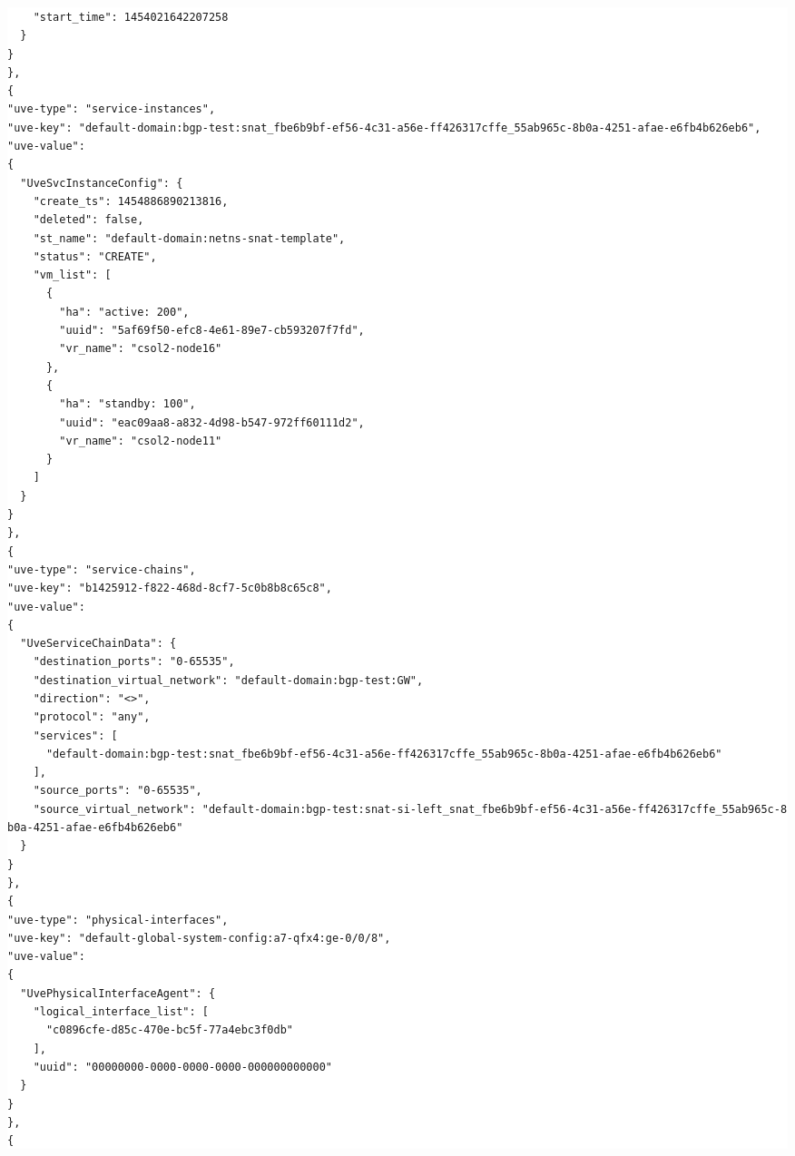         "start_time": 1454021642207258
      }
    }
    },
    {
    "uve-type": "service-instances",
    "uve-key": "default-domain:bgp-test:snat_fbe6b9bf-ef56-4c31-a56e-ff426317cffe_55ab965c-8b0a-4251-afae-e6fb4b626eb6",
    "uve-value": 
    {
      "UveSvcInstanceConfig": {
        "create_ts": 1454886890213816, 
        "deleted": false, 
        "st_name": "default-domain:netns-snat-template", 
        "status": "CREATE", 
        "vm_list": [
          {
            "ha": "active: 200", 
            "uuid": "5af69f50-efc8-4e61-89e7-cb593207f7fd", 
            "vr_name": "csol2-node16"
          }, 
          {
            "ha": "standby: 100", 
            "uuid": "eac09aa8-a832-4d98-b547-972ff60111d2", 
            "vr_name": "csol2-node11"
          }
        ]
      }
    }
    },
    {
    "uve-type": "service-chains",
    "uve-key": "b1425912-f822-468d-8cf7-5c0b8b8c65c8",
    "uve-value": 
    {
      "UveServiceChainData": {
        "destination_ports": "0-65535", 
        "destination_virtual_network": "default-domain:bgp-test:GW", 
        "direction": "<>", 
        "protocol": "any", 
        "services": [
          "default-domain:bgp-test:snat_fbe6b9bf-ef56-4c31-a56e-ff426317cffe_55ab965c-8b0a-4251-afae-e6fb4b626eb6"
        ], 
        "source_ports": "0-65535", 
        "source_virtual_network": "default-domain:bgp-test:snat-si-left_snat_fbe6b9bf-ef56-4c31-a56e-ff426317cffe_55ab965c-8b0a-4251-afae-e6fb4b626eb6"
      }
    }
    },
    {
    "uve-type": "physical-interfaces",
    "uve-key": "default-global-system-config:a7-qfx4:ge-0/0/8",
    "uve-value": 
    {
      "UvePhysicalInterfaceAgent": {
        "logical_interface_list": [
          "c0896cfe-d85c-470e-bc5f-77a4ebc3f0db"
        ], 
        "uuid": "00000000-0000-0000-0000-000000000000"
      }
    }
    },
    {